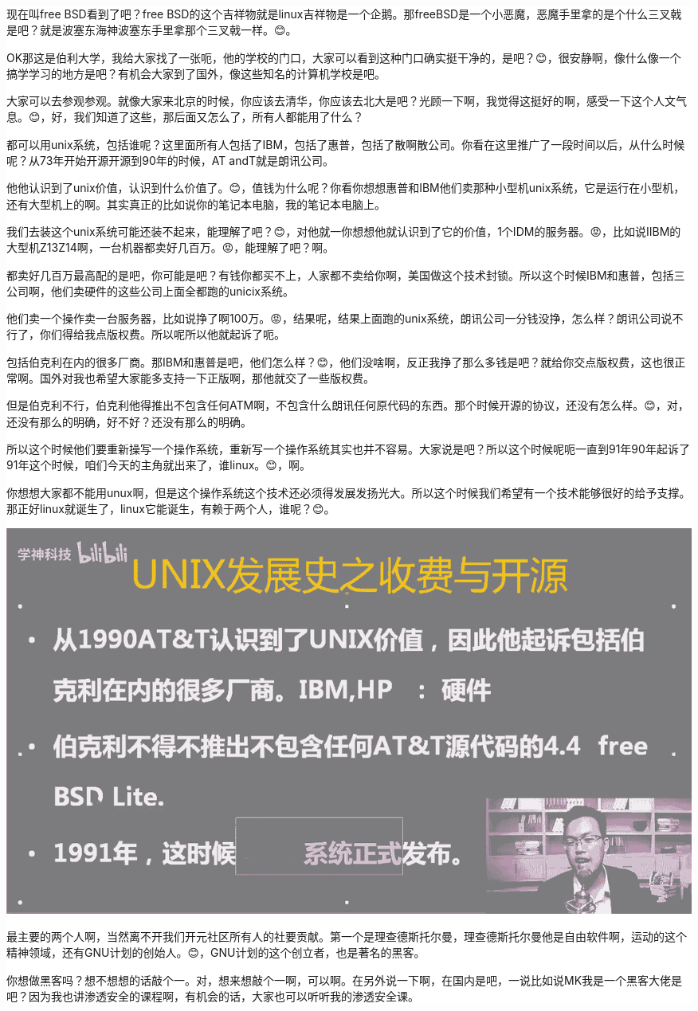 现在叫free BSD看到了吧？free BSD的这个吉祥物就是linux吉祥物是一个企鹅。那freeBSD是一个小恶魔，恶魔手里拿的是个什么三叉戟是吧？就是波塞东海神波塞东手里拿那个三叉戟一样。😊。

OK那这是伯利大学，我给大家找了一张呃，他的学校的门口，大家可以看到这种门口确实挺干净的，是吧？😊，很安静啊，像什么像一个搞学学习的地方是吧？有机会大家到了国外，像这些知名的计算机学校是吧。

大家可以去参观参观。就像大家来北京的时候，你应该去清华，你应该去北大是吧？光顾一下啊，我觉得这挺好的啊，感受一下这个人文气息。😊，好，我们知道了这些，那后面又怎么了，所有人都能用了什么？

都可以用unix系统，包括谁呢？这里面所有人包括了IBM，包括了惠普，包括了散啊散公司。你看在这里推广了一段时间以后，从什么时候呢？从73年开始开源开源到90年的时候，AT andT就是朗讯公司。

他他认识到了unix价值，认识到什么价值了。😊，值钱为什么呢？你看你想想惠普和IBM他们卖那种小型机unix系统，它是运行在小型机，还有大型机上的啊。其实真正的比如说你的笔记本电脑，我的笔记本电脑上。

我们去装这个unix系统可能还装不起来，能理解了吧？😊，对他就一你想想他就认识到了它的价值，1个IDM的服务器。😡，比如说IIBM的大型机Z13Z14啊，一台机器都卖好几百万。😡，能理解了吧？啊。

都卖好几百万最高配的是吧，你可能是吧？有钱你都买不上，人家都不卖给你啊，美国做这个技术封锁。所以这个时候IBM和惠普，包括三公司啊，他们卖硬件的这些公司上面全都跑的unicix系统。

他们卖一个操作卖一台服务器，比如说挣了啊100万。😡，结果呢，结果上面跑的unix系统，朗讯公司一分钱没挣，怎么样？朗讯公司说不行了，你们得给我点版权费。所以呢所以他就起诉了呃。

包括伯克利在内的很多厂商。那IBM和惠普是吧，他们怎么样？😊，他们没啥啊，反正我挣了那么多钱是吧？就给你交点版权费，这也很正常啊。国外对我也希望大家能多支持一下正版啊，那他就交了一些版权费。

但是伯克利不行，伯克利他得推出不包含任何ATM啊，不包含什么朗讯任何原代码的东西。那个时候开源的协议，还没有怎么样。😊，对，还没有那么的明确，好不好？还没有那么的明确。

所以这个时候他们要重新操写一个操作系统，重新写一个操作系统其实也并不容易。大家说是吧？所以这个时候呢呃一直到91年90年起诉了91年这个时候，咱们今天的主角就出来了，谁linux。😊，啊。

你想想大家都不能用unux啊，但是这个操作系统这个技术还必须得发展发扬光大。所以这个时候我们希望有一个技术能够很好的给予支撑。那正好linux就诞生了，linux它能诞生，有赖于两个人，谁呢？😊。



![](img/71573751f24f7def783ba577e2c1e6f2_5.png)

最主要的两个人啊，当然离不开我们开元社区所有人的社要贡献。第一个是理查德斯托尔曼，理查德斯托尔曼他是自由软件啊，运动的这个精神领域，还有GNU计划的创始人。😊，GNU计划的这个创立者，也是著名的黑客。

你想做黑客吗？想不想想的话敲个一。对，想来想敲个一啊，可以啊。在另外说一下啊，在国内是吧，一说比如说MK我是一个黑客大佬是吧？因为我也讲渗透安全的课程啊，有机会的话，大家也可以听听我的渗透安全课。
